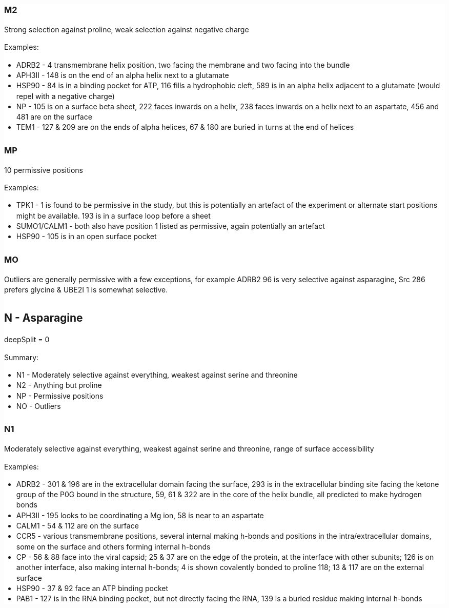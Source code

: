 ### M2

Strong selection against proline, weak selection against negative charge

Examples:

* ADRB2 - 4 transmembrane helix position, two facing the membrane and two facing into the bundle
* APH3II - 148 is on the end of an alpha helix next to a glutamate
* HSP90 - 84 is in a binding pocket for ATP, 116 fills a hydrophobic cleft, 589 is in an alpha helix adjacent to a glutamate (would repel with a negative charge)
* NP - 105 is on a surface beta sheet, 222 faces inwards on a helix, 238 faces inwards on a helix next to an aspartate, 456 and 481 are on the surface
* TEM1 - 127 & 209 are on the ends of alpha helices, 67 & 180 are buried in turns at the end of helices

### MP

10 permissive positions

Examples:

* TPK1 - 1 is found to be permissive in the study, but this is potentially an artefact of the experiment or alternate start positions might be available. 193 is in a surface loop before a sheet
* SUMO1/CALM1 - both also have position 1 listed as permissive, again potentially an artefact
* HSP90 - 105 is in an open surface pocket

### MO

Outliers are generally permissive with a few exceptions, for example ADRB2 96 is very selective against asparagine, Src 286 prefers glycine & UBE2I 1 is somewhat selective.

## N - Asparagine

deepSplit = 0

Summary:

* N1 - Moderately selective against everything, weakest against serine and threonine
* N2 - Anything but proline
* NP - Permissive positions
* NO - Outliers

### N1

Moderately selective against everything, weakest against serine and threonine, range of surface accessibility

Examples:

* ADRB2 - 301 & 196 are in the extracellular domain facing the surface, 293 is in the extracellular binding site facing the ketone group of the P0G bound in the structure, 59, 61 & 322 are in the core of the helix bundle, all predicted to make hydrogen bonds
* APH3II - 195 looks to be coordinating a Mg ion, 58 is near to an aspartate
* CALM1 - 54 & 112 are on the surface
* CCR5 - various transmembrane positions, several internal making h-bonds and positions in the intra/extracellular domains, some on the surface and others forming internal h-bonds
* CP - 56 & 88 face into the viral capsid; 25 & 37 are on the edge of the protein, at the interface with other subunits; 126 is on another interface, also making internal h-bonds; 4 is shown covalently bonded to proline 118; 13 & 117 are on the external surface
* HSP90 - 37 & 92 face an ATP binding pocket
* PAB1 - 127 is in the RNA binding pocket, but not directly facing the RNA, 139 is a buried residue making internal h-bonds
